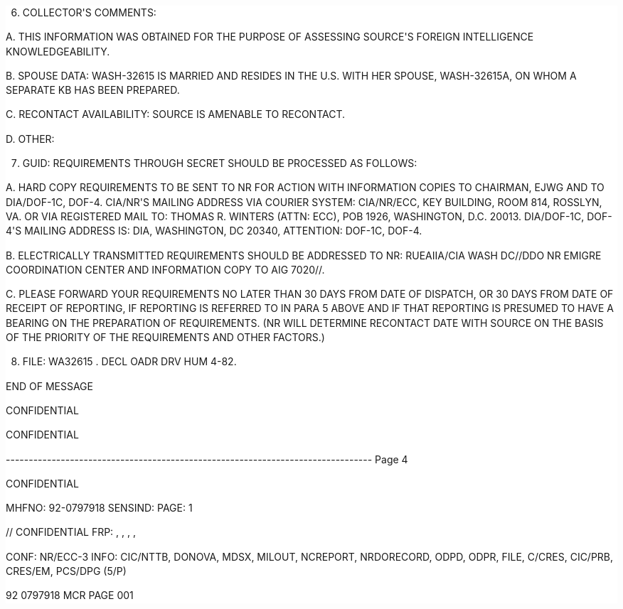 6. COLLECTOR'S COMMENTS:

A. THIS INFORMATION WAS OBTAINED FOR THE PURPOSE OF
ASSESSING SOURCE'S FOREIGN INTELLIGENCE KNOWLEDGEABILITY.

B. SPOUSE DATA: WASH-32615 IS MARRIED AND RESIDES IN
THE U.S. WITH HER SPOUSE, WASH-32615A, ON WHOM A SEPARATE KB
HAS BEEN PREPARED.

C. RECONTACT AVAILABILITY: SOURCE IS AMENABLE TO
RECONTACT.

D. OTHER:

7. GUID: REQUIREMENTS THROUGH SECRET SHOULD BE
   PROCESSED AS FOLLOWS:

A. HARD COPY REQUIREMENTS TO BE SENT TO NR FOR
ACTION WITH INFORMATION COPIES TO CHAIRMAN, EJWG AND TO
DIA/DOF-1C, DOF-4. CIA/NR'S MAILING ADDRESS VIA COURIER SYSTEM:
CIA/NR/ECC, KEY BUILDING, ROOM 814, ROSSLYN, VA. OR VIA
REGISTERED MAIL TO: THOMAS R. WINTERS (ATTN: ECC), POB
1926, WASHINGTON, D.C. 20013. DIA/DOF-1C, DOF-4'S MAILING
ADDRESS IS: DIA, WASHINGTON, DC 20340,
ATTENTION: DOF-1C, DOF-4.

B. ELECTRICALLY TRANSMITTED REQUIREMENTS SHOULD BE
ADDRESSED TO NR: RUEAIIA/CIA WASH DC//DDO NR EMIGRE
COORDINATION CENTER AND INFORMATION COPY TO AIG 7020//.

C. PLEASE FORWARD YOUR REQUIREMENTS NO LATER THAN
30 DAYS FROM DATE OF DISPATCH, OR 30 DAYS FROM DATE OF RECEIPT
OF REPORTING, IF REPORTING IS REFERRED TO IN PARA 5 ABOVE AND
IF THAT REPORTING IS PRESUMED TO HAVE A BEARING ON THE
PREPARATION OF REQUIREMENTS. (NR WILL DETERMINE RECONTACT
DATE WITH SOURCE ON THE BASIS OF THE PRIORITY OF THE
REQUIREMENTS AND OTHER FACTORS.)

8. FILE: WA32615 . DECL OADR DRV HUM 4-82.

END OF MESSAGE

CONFIDENTIAL

CONFIDENTIAL


-------------------------------------------------------------------------------- Page 4

CONFIDENTIAL

MHFNO: 92-0797918 SENSIND: PAGE: 1

// CONFIDENTIAL FRP: , , , ,

CONF: NR/ECC-3 INFO: CIC/NTTB, DONOVA, MDSX, MILOUT, NCREPORT,
NRDORECORD, ODPD, ODPR, FILE, C/CRES, CIC/PRB, CRES/EM, PCS/DPG (5/P)

92 0797918 MCR PAGE 001
